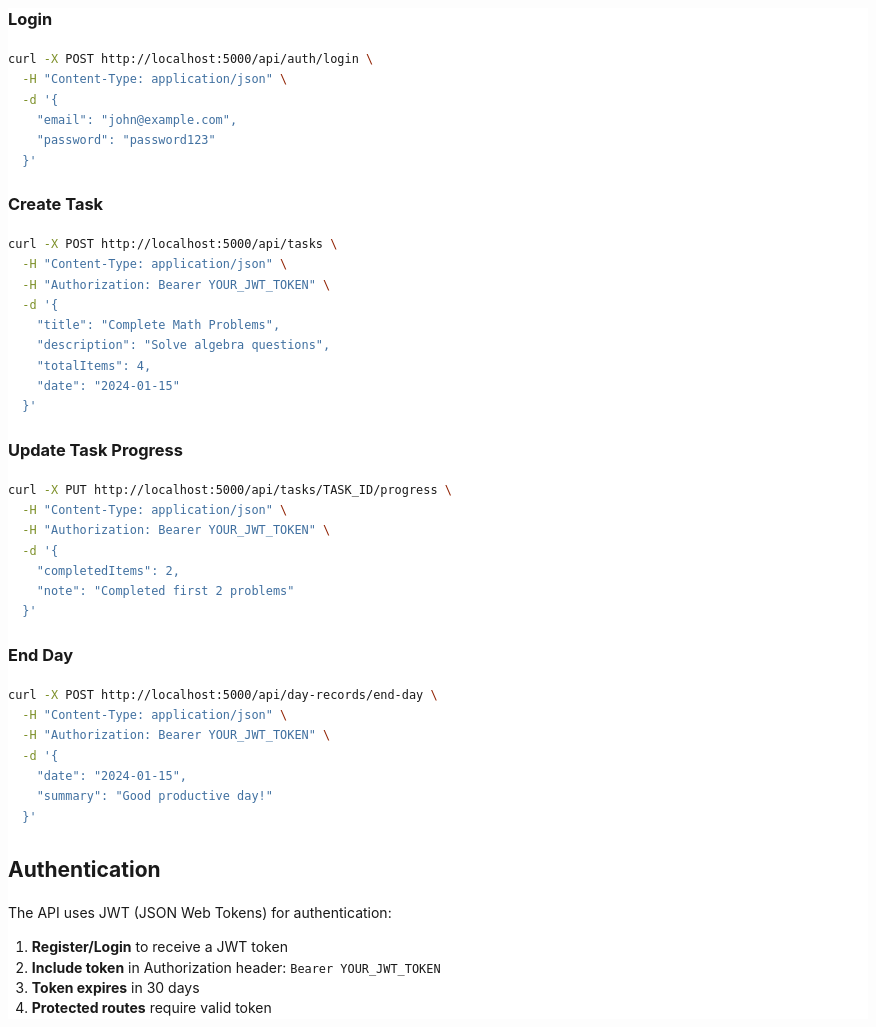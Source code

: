 ### Login
```bash
curl -X POST http://localhost:5000/api/auth/login \
  -H "Content-Type: application/json" \
  -d '{
    "email": "john@example.com",
    "password": "password123"
  }'
```

### Create Task
```bash
curl -X POST http://localhost:5000/api/tasks \
  -H "Content-Type: application/json" \
  -H "Authorization: Bearer YOUR_JWT_TOKEN" \
  -d '{
    "title": "Complete Math Problems",
    "description": "Solve algebra questions",
    "totalItems": 4,
    "date": "2024-01-15"
  }'
```

### Update Task Progress
```bash
curl -X PUT http://localhost:5000/api/tasks/TASK_ID/progress \
  -H "Content-Type: application/json" \
  -H "Authorization: Bearer YOUR_JWT_TOKEN" \
  -d '{
    "completedItems": 2,
    "note": "Completed first 2 problems"
  }'
```

### End Day
```bash
curl -X POST http://localhost:5000/api/day-records/end-day \
  -H "Content-Type: application/json" \
  -H "Authorization: Bearer YOUR_JWT_TOKEN" \
  -d '{
    "date": "2024-01-15",
    "summary": "Good productive day!"
  }'
```

## Authentication

The API uses JWT (JSON Web Tokens) for authentication:

1. **Register/Login** to receive a JWT token
2. **Include token** in Authorization header: `Bearer YOUR_JWT_TOKEN`
3. **Token expires** in 30 days
4. **Protected routes** require valid token
